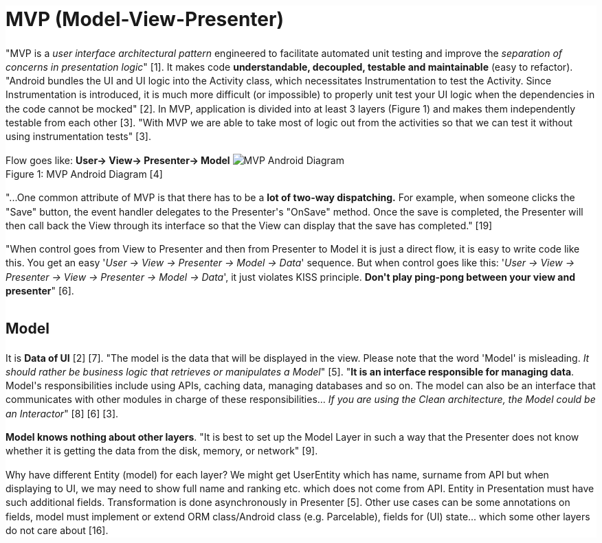 # MVP (Model-View-Presenter)

"MVP is a *user interface architectural pattern* engineered to
facilitate automated unit testing and improve the *separation of
concerns in presentation logic*" [1]. It makes code **understandable,
decoupled, testable and maintainable** (easy to refactor).
"Android bundles the UI and UI logic into the Activity class, which
necessitates Instrumentation to test the Activity. Since Instrumentation
is introduced, it is much more difficult (or impossible) to properly
unit test your UI logic when the dependencies in the code cannot be
mocked" [2]. In MVP, application is divided into at least 3 layers
(Figure 1) and makes them independently testable from each other [3].
"With MVP we are able to take most of logic out from the activities so
that we can test it without using instrumentation tests" [3].  

Flow goes like: **User-\> View-\> Presenter-\> Model**
![MVP Android Diagram](https://raw.githubusercontent.com/jemshit/android_architecture_notes/master/media_files/mvp_android_diagram.png)   
Figure 1: MVP Android Diagram [4]

"...One common attribute of MVP is that there has to be a **lot of two-way dispatching.** For example, when someone clicks the "Save" button, the event handler delegates to the Presenter's "OnSave" method. Once the save is completed, the Presenter will then call back the View through its interface so that the View can display that the save has completed." [19]

"When control goes from View to Presenter and then from Presenter to
Model it is just a direct flow, it is easy to write code like this. You
get an easy '*User -> View -> Presenter -> Model -> Data*' sequence.
But when control goes like this: '*User -> View -> Presenter -> View
-> Presenter -> Model -> Data*', it just violates KISS principle.
**Don't play ping-pong between your view and presenter**" [6].


## Model

It is **Data of UI** [2] [7]. "The model is the data that will be
displayed in the view. Please note that the word 'Model' is
misleading. *It should rather be business logic that retrieves or
manipulates a Model*" [5]. "**It is an interface responsible for
managing data**. Model's responsibilities include using APIs, caching
data, managing databases and so on. The model can also be an interface
that communicates with other modules in charge of these
responsibilities... *If you are using the Clean architecture, the Model
could be an Interactor*" [8] [6] [3].

**Model knows nothing about other layers**. "It is best to set up the
Model Layer in such a way that the Presenter does not know whether it is
getting the data from the disk, memory, or network" [9].

Why have different Entity (model) for each layer? We might get
UserEntity which has name, surname from API but when displaying to UI,
we may need to show full name and ranking etc. which does not come from
API. Entity in Presentation must have such additional fields.
Transformation is done asynchronously in Presenter [5]. Other use cases can be some annotations on fields, model must implement or extend ORM class/Android class (e.g. Parcelable), fields for (UI) state... which some other layers do not care about [16].
